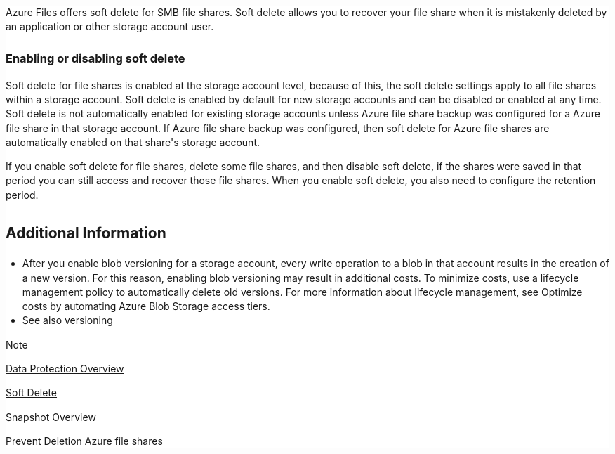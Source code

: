 Azure Files offers soft delete for SMB file shares. Soft delete allows you to recover your file share when it is mistakenly deleted by an application or other storage account user.

### Enabling or disabling soft delete

Soft delete for file shares is enabled at the storage account level, because of this, the soft delete settings apply to all file shares within a storage account. Soft delete is enabled by default for new storage accounts and can be disabled or enabled at any time. Soft delete is not automatically enabled for existing storage accounts unless Azure file share backup was configured for a Azure file share in that storage account. If Azure file share backup was configured, then soft delete for Azure file shares are automatically enabled on that share's storage account.

If you enable soft delete for file shares, delete some file shares, and then disable soft delete, if the shares were saved in that period you can still access and recover those file shares. When you enable soft delete, you also need to configure the retention period.

## Additional Information

- After you enable blob versioning for a storage account, every write operation to a blob in that account results in the creation of a new version. For this reason, enabling blob versioning may result in additional costs. To minimize costs, use a lifecycle management policy to automatically delete old versions. For more information about lifecycle management, see Optimize costs by automating Azure Blob Storage access tiers.
- See also [versioning](./Configure%20blob%20versioning.md)

>[!NOTE]
>[Data Protection Overview](https://learn.microsoft.com/en-us/azure/storage/blobs/data-protection-overview)
>
>[Soft Delete](https://learn.microsoft.com/en-us/azure/storage/blobs/soft-delete-container-overview)
>
>[Snapshot Overview](https://learn.microsoft.com/en-us/azure/storage/blobs/snapshots-overview)
>
>[Prevent Deletion Azure file shares](https://learn.microsoft.com/en-us/azure/storage/files/storage-files-prevent-file-share-deletion)
